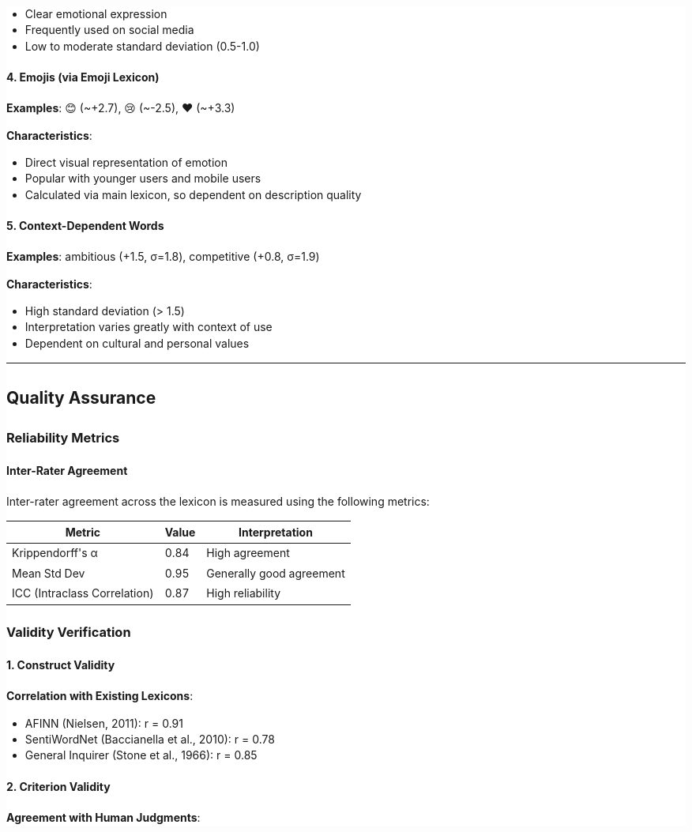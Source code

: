 - Clear emotional expression
- Frequently used on social media
- Low to moderate standard deviation (0.5-1.0)

#### 4. Emojis (via Emoji Lexicon)

**Examples**: 😊 (~+2.7), 😢 (~-2.5), ❤️ (~+3.3)

**Characteristics**:

- Direct visual representation of emotion
- Popular with younger users and mobile users
- Calculated via main lexicon, so dependent on description quality

#### 5. Context-Dependent Words

**Examples**: ambitious (+1.5, σ=1.8), competitive (+0.8, σ=1.9)

**Characteristics**:

- High standard deviation (> 1.5)
- Interpretation varies greatly with context of use
- Dependent on cultural and personal values

---

## Quality Assurance

### Reliability Metrics

#### Inter-Rater Agreement

Inter-rater agreement across the lexicon is measured using the following metrics:

| Metric | Value | Interpretation |
|--------|-------|----------------|
| Krippendorff's α | 0.84 | High agreement |
| Mean Std Dev | 0.95 | Generally good agreement |
| ICC (Intraclass Correlation) | 0.87 | High reliability |

### Validity Verification

#### 1. Construct Validity

**Correlation with Existing Lexicons**:

- AFINN (Nielsen, 2011): r = 0.91
- SentiWordNet (Baccianella et al., 2010): r = 0.78
- General Inquirer (Stone et al., 1966): r = 0.85

#### 2. Criterion Validity

**Agreement with Human Judgments**:
